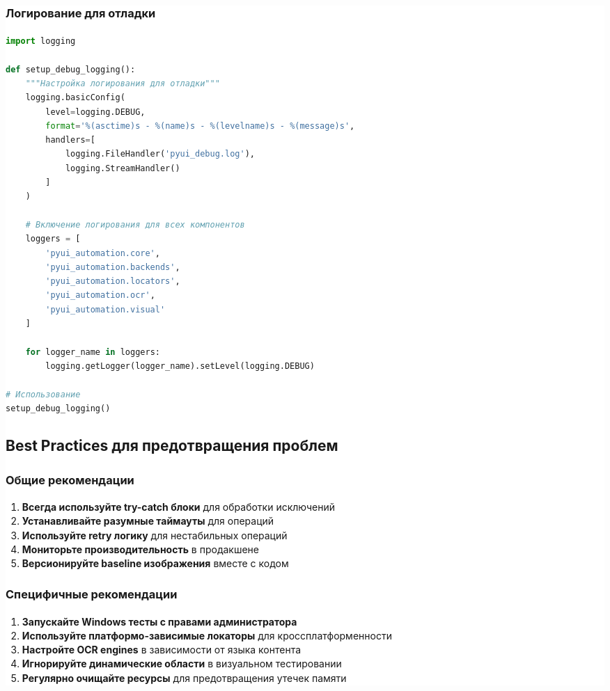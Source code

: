 ```python
```

### Логирование для отладки

```python
import logging

def setup_debug_logging():
    """Настройка логирования для отладки"""
    logging.basicConfig(
        level=logging.DEBUG,
        format='%(asctime)s - %(name)s - %(levelname)s - %(message)s',
        handlers=[
            logging.FileHandler('pyui_debug.log'),
            logging.StreamHandler()
        ]
    )
    
    # Включение логирования для всех компонентов
    loggers = [
        'pyui_automation.core',
        'pyui_automation.backends',
        'pyui_automation.locators',
        'pyui_automation.ocr',
        'pyui_automation.visual'
    ]
    
    for logger_name in loggers:
        logging.getLogger(logger_name).setLevel(logging.DEBUG)

# Использование
setup_debug_logging()
```

## Best Practices для предотвращения проблем

### Общие рекомендации
1. **Всегда используйте try-catch блоки** для обработки исключений
2. **Устанавливайте разумные таймауты** для операций
3. **Используйте retry логику** для нестабильных операций
4. **Мониторьте производительность** в продакшене
5. **Версионируйте baseline изображения** вместе с кодом

### Специфичные рекомендации
1. **Запускайте Windows тесты с правами администратора**
2. **Используйте платформо-зависимые локаторы** для кроссплатформенности
3. **Настройте OCR engines** в зависимости от языка контента
4. **Игнорируйте динамические области** в визуальном тестировании
5. **Регулярно очищайте ресурсы** для предотвращения утечек памяти 